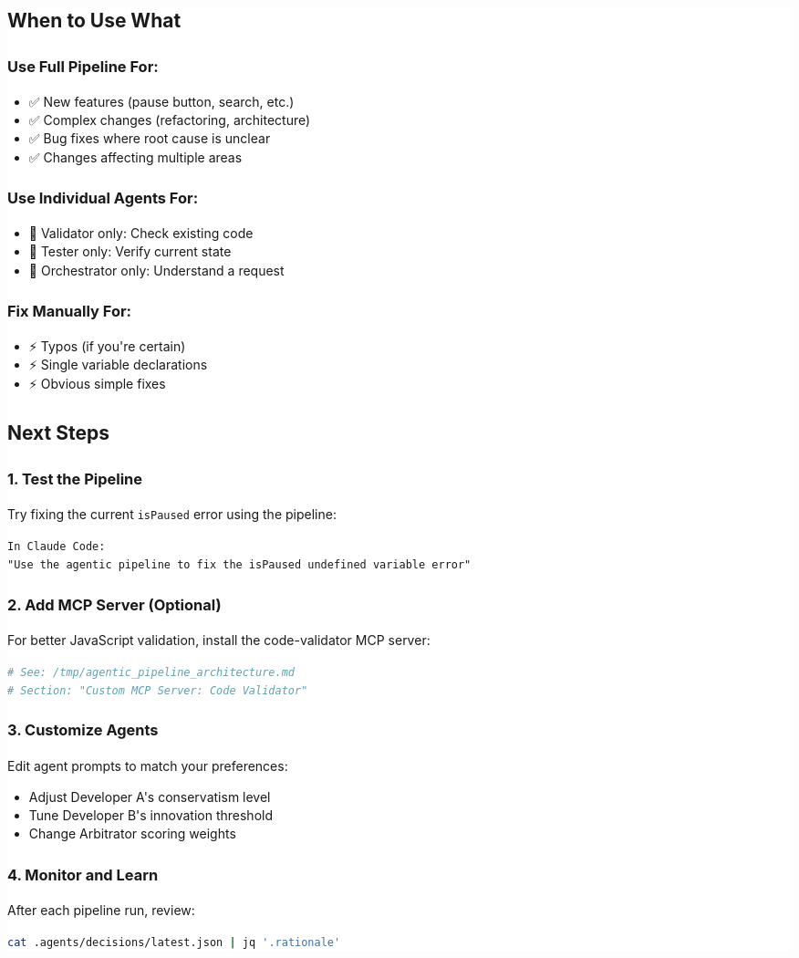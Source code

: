 ## When to Use What

### Use Full Pipeline For:
- ✅ New features (pause button, search, etc.)
- ✅ Complex changes (refactoring, architecture)
- ✅ Bug fixes where root cause is unclear
- ✅ Changes affecting multiple areas

### Use Individual Agents For:
- 🔧 Validator only: Check existing code
- 🔧 Tester only: Verify current state
- 🔧 Orchestrator only: Understand a request

### Fix Manually For:
- ⚡ Typos (if you're certain)
- ⚡ Single variable declarations
- ⚡ Obvious simple fixes

## Next Steps

### 1. Test the Pipeline

Try fixing the current `isPaused` error using the pipeline:

```
In Claude Code:
"Use the agentic pipeline to fix the isPaused undefined variable error"
```

### 2. Add MCP Server (Optional)

For better JavaScript validation, install the code-validator MCP server:

```bash
# See: /tmp/agentic_pipeline_architecture.md
# Section: "Custom MCP Server: Code Validator"
```

### 3. Customize Agents

Edit agent prompts to match your preferences:
- Adjust Developer A's conservatism level
- Tune Developer B's innovation threshold
- Change Arbitrator scoring weights

### 4. Monitor and Learn

After each pipeline run, review:
```bash
cat .agents/decisions/latest.json | jq '.rationale'
```
